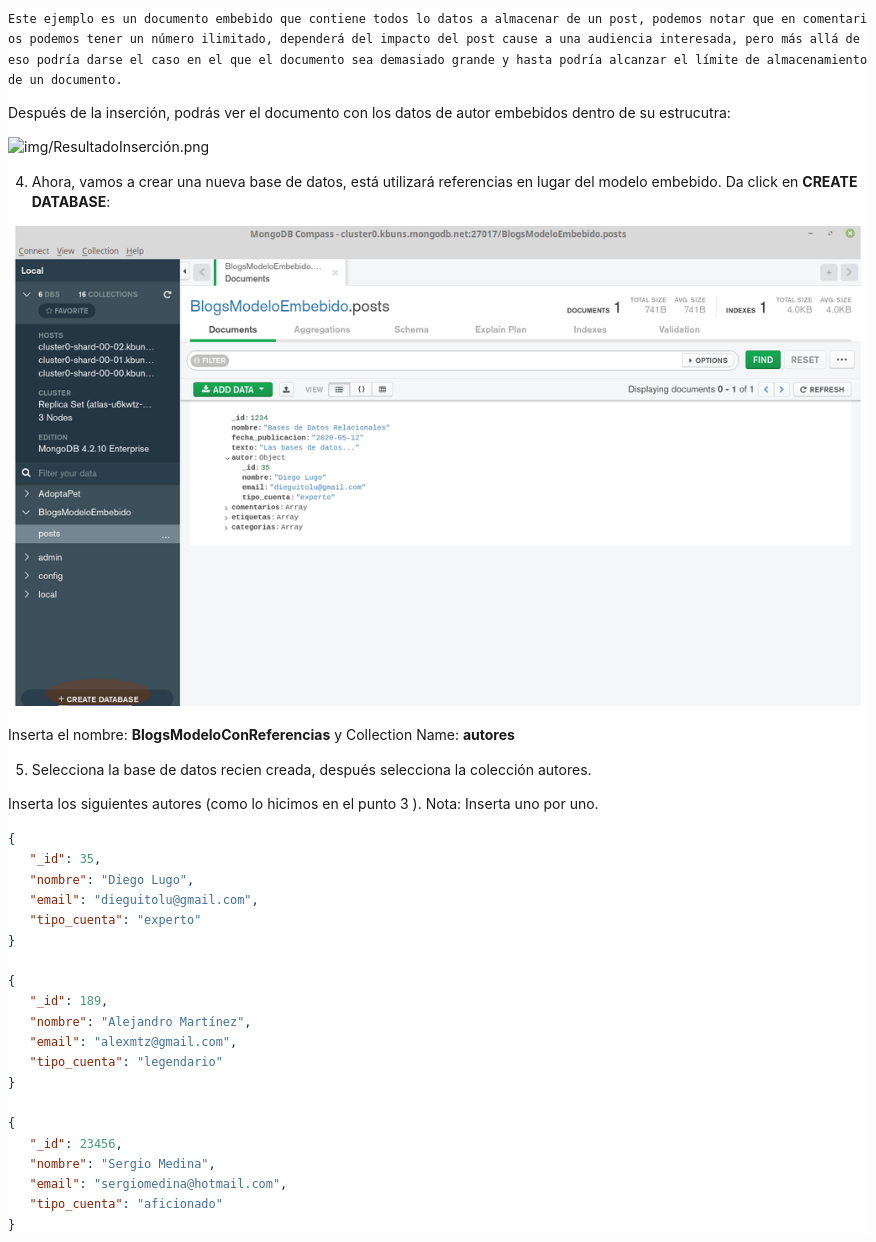     Este ejemplo es un documento embebido que contiene todos lo datos a almacenar de un post, podemos notar que en comentarios podemos tener un número ilimitado, dependerá del impacto del post cause a una audiencia interesada, pero más allá de eso podría darse el caso en el que el documento sea demasiado grande y hasta podría alcanzar el límite de almacenamiento de un documento.
    
Después de la inserción, podrás ver el documento con los datos de autor embebidos dentro de su estrucutra:

![img/ResultadoInserción.png](img/ResultadoInserción.png)

4. Ahora, vamos a crear una nueva base de datos, está utilizará referencias en lugar del modelo embebido. Da click en <b>CREATE DATABASE</b>:

![img/CreateDatabase2.png](img/CreateDatabase2.png)

Inserta el nombre: <b>BlogsModeloConReferencias</b> y Collection Name: <b>autores</b>

5. Selecciona la base de datos recien creada, después selecciona la colección autores.

Inserta los siguientes autores (como lo hicimos en el punto 3 ). Nota: Inserta uno por uno.

```json
{
   "_id": 35,
   "nombre": "Diego Lugo",
   "email": "dieguitolu@gmail.com",
   "tipo_cuenta": "experto"
}
        
{
   "_id": 189,
   "nombre": "Alejandro Martínez",
   "email": "alexmtz@gmail.com",
   "tipo_cuenta": "legendario"
}

{   
   "_id": 23456,
   "nombre": "Sergio Medina",
   "email": "sergiomedina@hotmail.com",
   "tipo_cuenta": "aficionado"
}
```